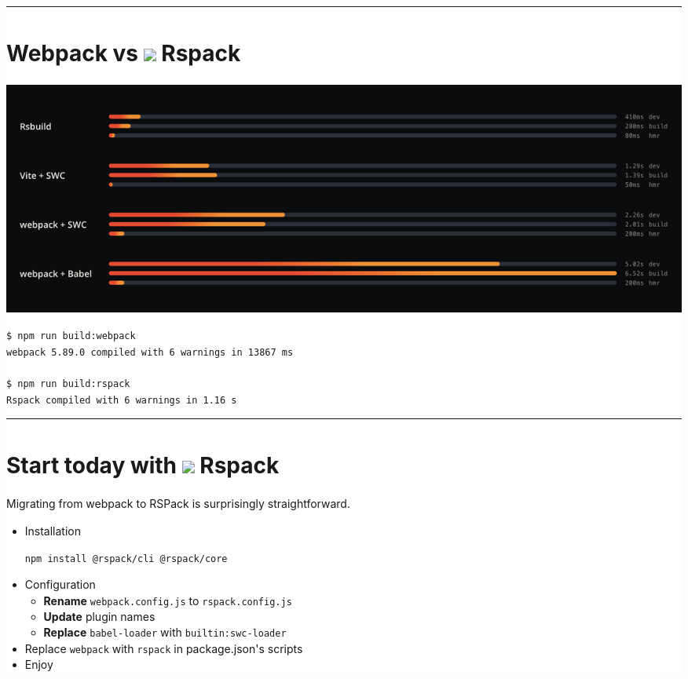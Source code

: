 

---

# Webpack vs <img src="https://assets.rspack.rs/rspack/rspack-logo.svg" style="display: inline; height: 30px; vertical-align: baseline" /> Rspack

![comparison](./public/images/rspack-speed.png)

<v-click>

```bash
$ npm run build:webpack
webpack 5.89.0 compiled with 6 warnings in 13867 ms

$ npm run build:rspack
Rspack compiled with 6 warnings in 1.16 s
```

</v-click>

---


# Start today with <img src="https://assets.rspack.rs/rspack/rspack-logo.svg" style="display: inline; height: 30px; vertical-align: baseline" /> Rspack

Migrating from webpack to RSPack is surprisingly straightforward.

- Installation
  ```bash
  npm install @rspack/cli @rspack/core
  ```
- Configuration
  - **Rename** `webpack.config.js` to `rspack.config.js`
  - **Update** plugin names
  - **Replace** `babel-loader` with `builtin:swc-loader`
- Replace `webpack` with `rspack` in package.json's scripts
- Enjoy
